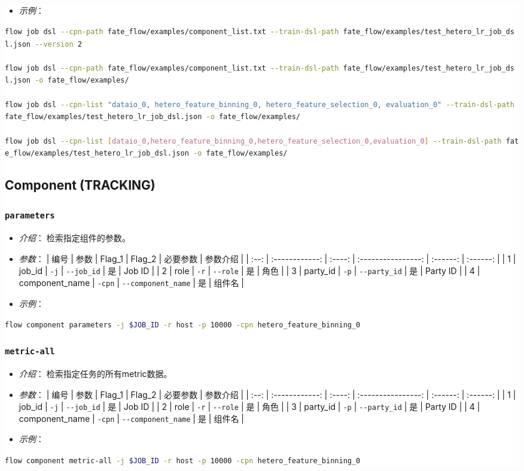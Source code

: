 - *示例*：

```bash
flow job dsl --cpn-path fate_flow/examples/component_list.txt --train-dsl-path fate_flow/examples/test_hetero_lr_job_dsl.json --version 2

flow job dsl --cpn-path fate_flow/examples/component_list.txt --train-dsl-path fate_flow/examples/test_hetero_lr_job_dsl.json -o fate_flow/examples/

flow job dsl --cpn-list "dataio_0, hetero_feature_binning_0, hetero_feature_selection_0, evaluation_0" --train-dsl-path fate_flow/examples/test_hetero_lr_job_dsl.json -o fate_flow/examples/
        
flow job dsl --cpn-list [dataio_0,hetero_feature_binning_0,hetero_feature_selection_0,evaluation_0] --train-dsl-path fate_flow/examples/test_hetero_lr_job_dsl.json -o fate_flow/examples/
```



## Component (TRACKING)
### ```parameters```
- *介绍*： 检索指定组件的参数。
- *参数*： 
| 编号 |      参数      | Flag_1 |       Flag_2       | 必要参数 | 参数介绍 |
| :--: | :------------: | :----: | :----------------: | :------: | :------: |
|  1   |     job_id     |  `-j`  |     `--job_id`     |    是    |  Job ID  |
|  2   |      role      |  `-r`  |      `--role`      |    是    |   角色   |
|  3   |    party_id    |  `-p`  |    `--party_id`    |    是    | Party ID |
|  4   | component_name | `-cpn` | `--component_name` |    是    |  组件名  |

- *示例*：

```bash
flow component parameters -j $JOB_ID -r host -p 10000 -cpn hetero_feature_binning_0
```



### ```metric-all```

- *介绍*： 检索指定任务的所有metric数据。
- *参数*： 
| 编号 |      参数      | Flag_1 |       Flag_2       | 必要参数 | 参数介绍 |
| :--: | :------------: | :----: | :----------------: | :------: | :------: |
|  1   |     job_id     |  `-j`  |     `--job_id`     |    是    |  Job ID  |
|  2   |      role      |  `-r`  |      `--role`      |    是    |   角色   |
|  3   |    party_id    |  `-p`  |    `--party_id`    |    是    | Party ID |
|  4   | component_name | `-cpn` | `--component_name` |    是    |  组件名  |

- *示例*：
```bash
flow component metric-all -j $JOB_ID -r host -p 10000 -cpn hetero_feature_binning_0
```
